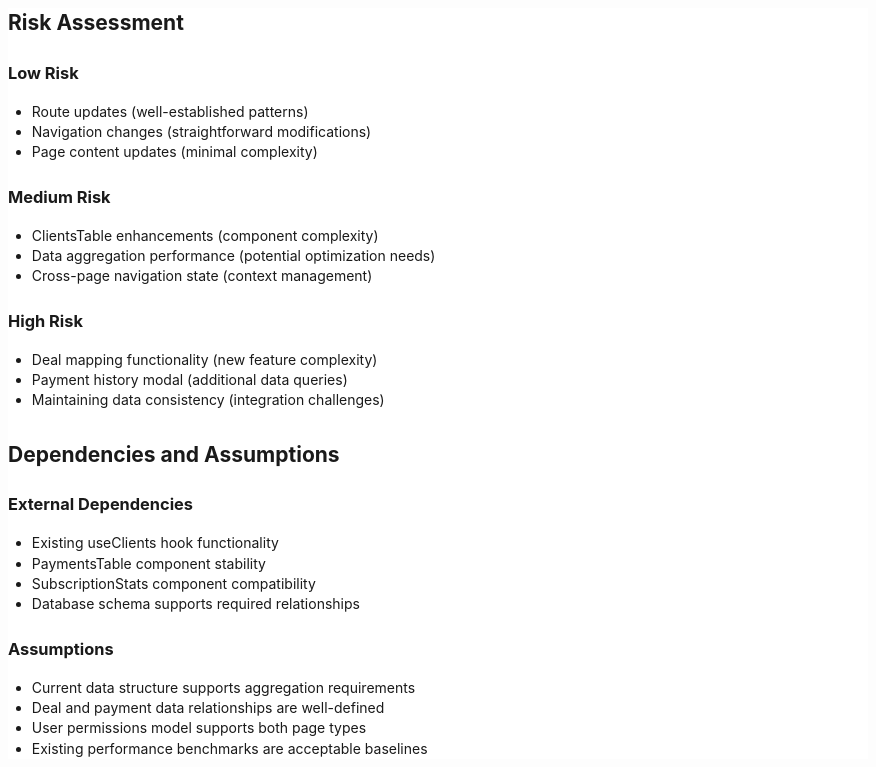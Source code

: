 ## Risk Assessment

### Low Risk
- Route updates (well-established patterns)
- Navigation changes (straightforward modifications)
- Page content updates (minimal complexity)

### Medium Risk
- ClientsTable enhancements (component complexity)
- Data aggregation performance (potential optimization needs)
- Cross-page navigation state (context management)

### High Risk
- Deal mapping functionality (new feature complexity)
- Payment history modal (additional data queries)
- Maintaining data consistency (integration challenges)

## Dependencies and Assumptions

### External Dependencies
- Existing useClients hook functionality
- PaymentsTable component stability
- SubscriptionStats component compatibility
- Database schema supports required relationships

### Assumptions
- Current data structure supports aggregation requirements
- Deal and payment data relationships are well-defined
- User permissions model supports both page types
- Existing performance benchmarks are acceptable baselines